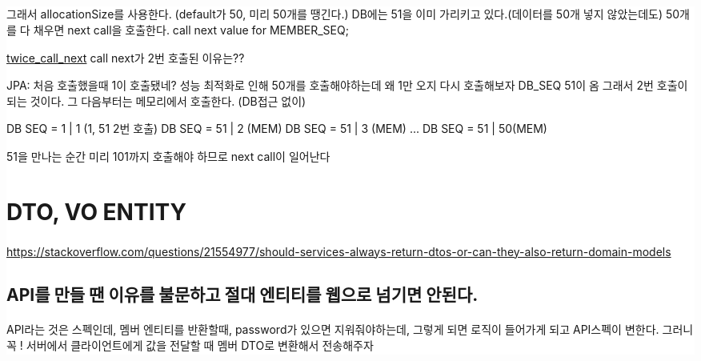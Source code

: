 그래서 allocationSize를 사용한다. (default가 50, 미리 50개를 땡긴다.) 
DB에는 51을 이미 가리키고 있다.(데이터를 50개 넣지 않았는데도)
50개를 다 채우면 next call을 호출한다.
call next value for MEMBER_SEQ;

[twice_call_next](./twice_call_next.png)
call next가 2번 호출된 이유는??

JPA: 처음 호출했을때 1이 호출됐네? 성능 최적화로 인해 50개를 호출해야하는데 왜 1만 오지 다시 호출해보자
DB_SEQ 51이 옴 
그래서 2번 호출이 되는 것이다. 그 다음부터는 메모리에서 호출한다. (DB접근 없이)

DB SEQ = 1 | 1 (1, 51 2번 호출)
DB SEQ = 51 | 2 (MEM)
DB SEQ = 51 | 3 (MEM)
...
DB SEQ = 51 | 50(MEM)

51을 만나는 순간 미리 101까지 호출해야 하므로 next call이 일어난다




# DTO, VO ENTITY
https://stackoverflow.com/questions/21554977/should-services-always-return-dtos-or-can-they-also-return-domain-models

## API를 만들 땐 이유를 불문하고 절대 엔티티를 웹으로 넘기면 안된다. 
API라는 것은 스펙인데, 멤버 엔티티를 반환할때, password가 있으면 지워줘야하는데, 그렇게 되면 
로직이 들어가게 되고 API스펙이 변한다.
그러니 꼭 ! 서버에서 클라이언트에게 값을 전달할 때 멤버 DTO로 변환해서 전송해주자

